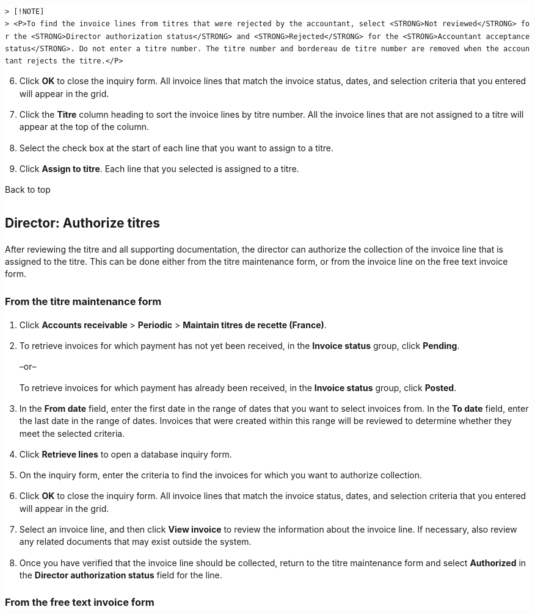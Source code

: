 
    > [!NOTE]
    > <P>To find the invoice lines from titres that were rejected by the accountant, select <STRONG>Not reviewed</STRONG> for the <STRONG>Director authorization status</STRONG> and <STRONG>Rejected</STRONG> for the <STRONG>Accountant acceptance status</STRONG>. Do not enter a titre number. The titre number and bordereau de titre number are removed when the accountant rejects the titre.</P>



6.  Click **OK** to close the inquiry form. All invoice lines that match the invoice status, dates, and selection criteria that you entered will appear in the grid.

7.  Click the **Titre** column heading to sort the invoice lines by titre number. All the invoice lines that are not assigned to a titre will appear at the top of the column.

8.  Select the check box at the start of each line that you want to assign to a titre.

9.  Click **Assign to titre**. Each line that you selected is assigned to a titre.

Back to top

## Director: Authorize titres

After reviewing the titre and all supporting documentation, the director can authorize the collection of the invoice line that is assigned to the titre. This can be done either from the titre maintenance form, or from the invoice line on the free text invoice form.

### From the titre maintenance form

1.  Click **Accounts receivable** \> **Periodic** \> **Maintain titres de recette (France)**.

2.  To retrieve invoices for which payment has not yet been received, in the **Invoice status** group, click **Pending**.
    
    –or–
    
    To retrieve invoices for which payment has already been received, in the **Invoice status** group, click **Posted**.

3.  In the **From date** field, enter the first date in the range of dates that you want to select invoices from. In the **To date** field, enter the last date in the range of dates. Invoices that were created within this range will be reviewed to determine whether they meet the selected criteria.

4.  Click **Retrieve lines** to open a database inquiry form.

5.  On the inquiry form, enter the criteria to find the invoices for which you want to authorize collection.

6.  Click **OK** to close the inquiry form. All invoice lines that match the invoice status, dates, and selection criteria that you entered will appear in the grid.

7.  Select an invoice line, and then click **View invoice** to review the information about the invoice line. If necessary, also review any related documents that may exist outside the system.

8.  Once you have verified that the invoice line should be collected, return to the titre maintenance form and select **Authorized** in the **Director authorization status** field for the line.

### From the free text invoice form
